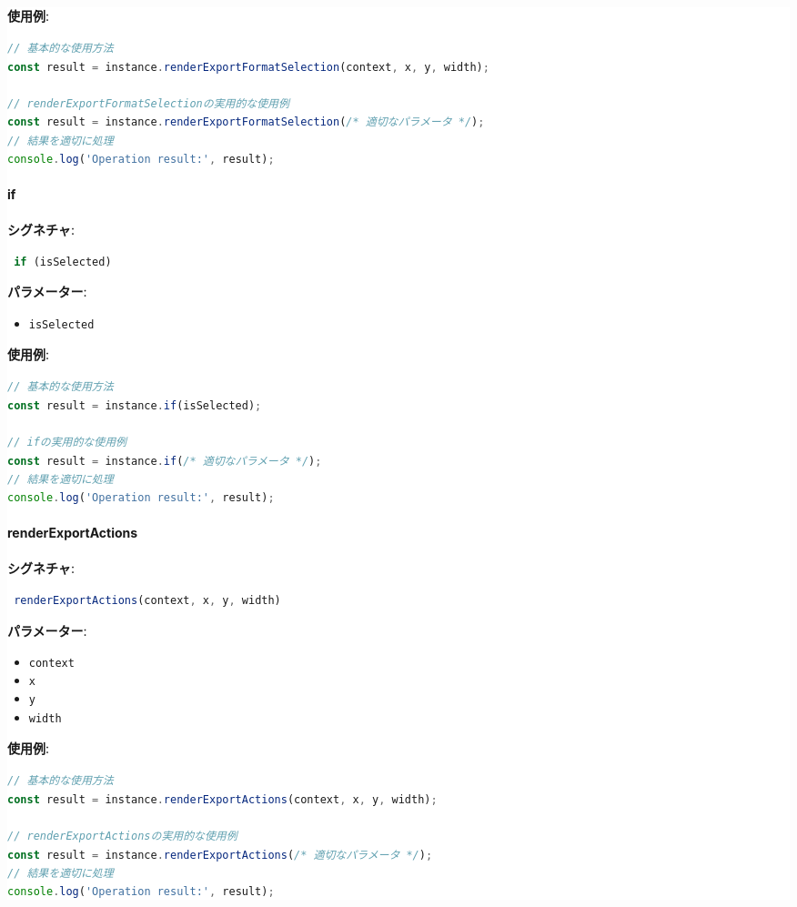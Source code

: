 **使用例**:
```javascript
// 基本的な使用方法
const result = instance.renderExportFormatSelection(context, x, y, width);

// renderExportFormatSelectionの実用的な使用例
const result = instance.renderExportFormatSelection(/* 適切なパラメータ */);
// 結果を適切に処理
console.log('Operation result:', result);
```

#### if

**シグネチャ**:
```javascript
 if (isSelected)
```

**パラメーター**:
- `isSelected`

**使用例**:
```javascript
// 基本的な使用方法
const result = instance.if(isSelected);

// ifの実用的な使用例
const result = instance.if(/* 適切なパラメータ */);
// 結果を適切に処理
console.log('Operation result:', result);
```

#### renderExportActions

**シグネチャ**:
```javascript
 renderExportActions(context, x, y, width)
```

**パラメーター**:
- `context`
- `x`
- `y`
- `width`

**使用例**:
```javascript
// 基本的な使用方法
const result = instance.renderExportActions(context, x, y, width);

// renderExportActionsの実用的な使用例
const result = instance.renderExportActions(/* 適切なパラメータ */);
// 結果を適切に処理
console.log('Operation result:', result);
```
